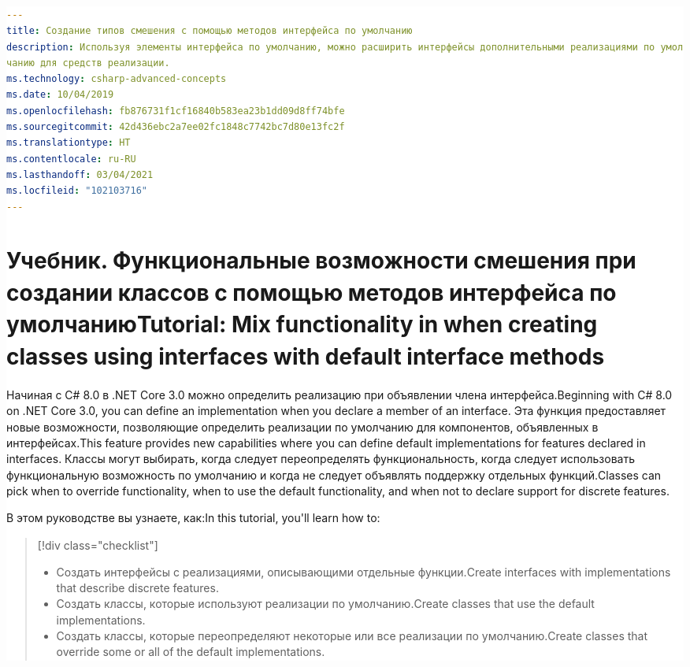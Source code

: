 ```yaml
---
title: Создание типов смешения с помощью методов интерфейса по умолчанию
description: Используя элементы интерфейса по умолчанию, можно расширить интерфейсы дополнительными реализациями по умолчанию для средств реализации.
ms.technology: csharp-advanced-concepts
ms.date: 10/04/2019
ms.openlocfilehash: fb876731f1cf16840b583ea23b1dd09d8ff74bfe
ms.sourcegitcommit: 42d436ebc2a7ee02fc1848c7742bc7d80e13fc2f
ms.translationtype: HT
ms.contentlocale: ru-RU
ms.lasthandoff: 03/04/2021
ms.locfileid: "102103716"
---
```

# <a name="tutorial-mix-functionality-in-when-creating-classes-using-interfaces-with-default-interface-methods"></a><span data-ttu-id="150ef-103">Учебник. Функциональные возможности смешения при создании классов с помощью методов интерфейса по умолчанию</span><span class="sxs-lookup"><span data-stu-id="150ef-103">Tutorial: Mix functionality in when creating classes using interfaces with default interface methods</span></span>

<span data-ttu-id="150ef-104">Начиная с C# 8.0 в .NET Core 3.0 можно определить реализацию при объявлении члена интерфейса.</span><span class="sxs-lookup"><span data-stu-id="150ef-104">Beginning with C# 8.0 on .NET Core 3.0, you can define an implementation when you declare a member of an interface.</span></span> <span data-ttu-id="150ef-105">Эта функция предоставляет новые возможности, позволяющие определить реализации по умолчанию для компонентов, объявленных в интерфейсах.</span><span class="sxs-lookup"><span data-stu-id="150ef-105">This feature provides new capabilities where you can define default implementations for features declared in interfaces.</span></span> <span data-ttu-id="150ef-106">Классы могут выбирать, когда следует переопределять функциональность, когда следует использовать функциональную возможность по умолчанию и когда не следует объявлять поддержку отдельных функций.</span><span class="sxs-lookup"><span data-stu-id="150ef-106">Classes can pick when to override functionality, when to use the default functionality, and when not to declare support for discrete features.</span></span>

<span data-ttu-id="150ef-107">В этом руководстве вы узнаете, как:</span><span class="sxs-lookup"><span data-stu-id="150ef-107">In this tutorial, you'll learn how to:</span></span>

> [!div class="checklist"]
>
> * <span data-ttu-id="150ef-108">Создать интерфейсы с реализациями, описывающими отдельные функции.</span><span class="sxs-lookup"><span data-stu-id="150ef-108">Create interfaces with implementations that describe discrete features.</span></span>
> * <span data-ttu-id="150ef-109">Создать классы, которые используют реализации по умолчанию.</span><span class="sxs-lookup"><span data-stu-id="150ef-109">Create classes that use the default implementations.</span></span>
> * <span data-ttu-id="150ef-110">Создать классы, которые переопределяют некоторые или все реализации по умолчанию.</span><span class="sxs-lookup"><span data-stu-id="150ef-110">Create classes that override some or all of the default implementations.</span></span>
